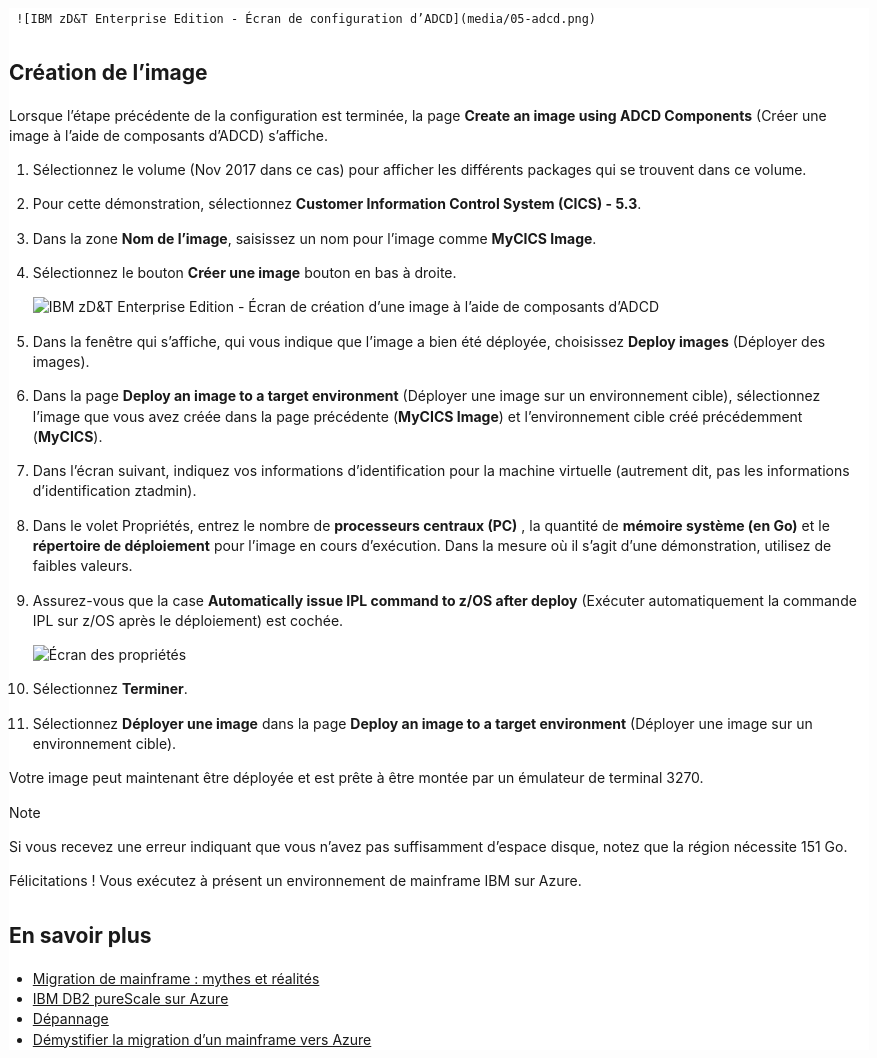      ![IBM zD&T Enterprise Edition - Écran de configuration d’ADCD](media/05-adcd.png)

## <a name="create-the-image"></a>Création de l’image

Lorsque l’étape précédente de la configuration est terminée, la page **Create an image using ADCD Components** (Créer une image à l’aide de composants d’ADCD) s’affiche.

1. Sélectionnez le volume (Nov 2017 dans ce cas) pour afficher les différents packages qui se trouvent dans ce volume.

2. Pour cette démonstration, sélectionnez **Customer Information Control System (CICS) - 5.3**.

3. Dans la zone **Nom de l’image**, saisissez un nom pour l’image comme **MyCICS Image**.

4. Sélectionnez le bouton **Créer une image** bouton en bas à droite.

     ![IBM zD&T Enterprise Edition - Écran de création d’une image à l’aide de composants d’ADCD](media/06-adcd.png)

5. Dans la fenêtre qui s’affiche, qui vous indique que l’image a bien été déployée, choisissez **Deploy images** (Déployer des images).

6. Dans la page **Deploy an image to a target environment** (Déployer une image sur un environnement cible), sélectionnez l’image que vous avez créée dans la page précédente (**MyCICS Image**) et l’environnement cible créé précédemment (**MyCICS**).

7. Dans l’écran suivant, indiquez vos informations d’identification pour la machine virtuelle (autrement dit, pas les informations d’identification ztadmin).

8. Dans le volet Propriétés, entrez le nombre de **processeurs centraux (PC)** , la quantité de **mémoire système (en Go)** et le **répertoire de déploiement** pour l’image en cours d’exécution. Dans la mesure où il s’agit d’une démonstration, utilisez de faibles valeurs.

9. Assurez-vous que la case **Automatically issue IPL command to z/OS after deploy** (Exécuter automatiquement la commande IPL sur z/OS après le déploiement) est cochée.

     ![Écran des propriétés](media/07-properties.png)

10. Sélectionnez **Terminer**.

11. Sélectionnez **Déployer une image** dans la page **Deploy an image to a target environment** (Déployer une image sur un environnement cible).

Votre image peut maintenant être déployée et est prête à être montée par un émulateur de terminal 3270.

> [!NOTE]
> Si vous recevez une erreur indiquant que vous n’avez pas suffisamment d’espace disque, notez que la région nécessite 151 Go.

Félicitations ! Vous exécutez à présent un environnement de mainframe IBM sur Azure.

## <a name="learn-more"></a>En savoir plus

- [Migration de mainframe : mythes et réalités](/azure/architecture/cloud-adoption/infrastructure/mainframe-migration/myths-and-facts)
- [IBM DB2 pureScale sur Azure](ibm-db2-purescale-azure.md)
- [Dépannage](../../../troubleshooting/index.yml)
- [Démystifier la migration d’un mainframe vers Azure](https://azure.microsoft.com/resources/demystifying-mainframe-to-azure-migration/)


[microfocus-get-started]: /microfocus/get-started.md
[microfocus-setup]: /microfocus/set-up-micro-focus-on-azure.md
[microfocus-demo]: /microfocus/demo.md
[ibm-get-started]: /ibm/get-started.md
[ibm-install-z]: install-ibm-z-environment.md
[ibm-demo]: /ibm/demo.md

